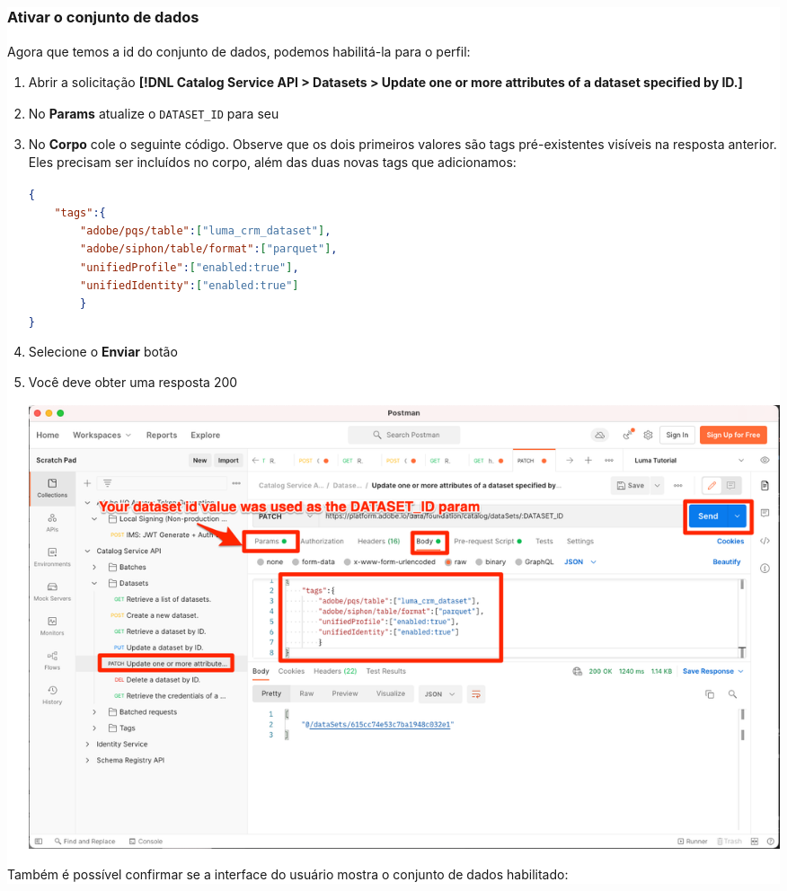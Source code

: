 ### Ativar o conjunto de dados

Agora que temos a id do conjunto de dados, podemos habilitá-la para o perfil:

1. Abrir a solicitação **[!DNL Catalog Service API > Datasets > Update one or more attributes of a dataset specified by ID.]**
1. No **Params** atualize o `DATASET_ID` para seu
1. No **Corpo** cole o seguinte código. Observe que os dois primeiros valores são tags pré-existentes visíveis na resposta anterior. Eles precisam ser incluídos no corpo, além das duas novas tags que adicionamos:

   ```json
   {
       "tags":{
           "adobe/pqs/table":["luma_crm_dataset"],
           "adobe/siphon/table/format":["parquet"],
           "unifiedProfile":["enabled:true"],
           "unifiedIdentity":["enabled:true"]
           }
   }
   ```

1. Selecione o **Enviar** botão
1. Você deve obter uma resposta 200

   ![Ative o conjunto de dados do CRM para perfil, certificando-se de usar sua ID de conjunto de dados personalizada como o parâmetro DATASET_ID](assets/profile-crm-enableDataset.png)

Também é possível confirmar se a interface do usuário mostra o conjunto de dados habilitado: